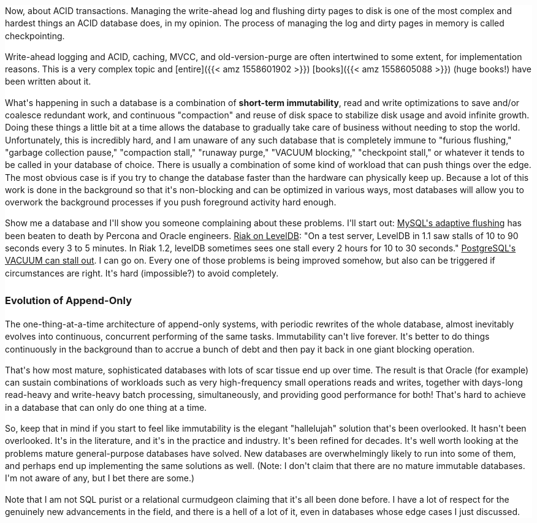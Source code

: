 Now, about ACID transactions. Managing the write-ahead log and flushing dirty pages to disk is one of the most complex and hardest things an ACID database does, in my opinion. The process of managing the log and dirty pages in memory is called checkpointing. 

Write-ahead logging and ACID, caching, MVCC, and old-version-purge are often intertwined to some extent, for implementation reasons. This is a very complex topic and [entire]({{< amz 1558601902 >}}) [books]({{< amz 1558605088 >}}) (huge books!) have been written about it. 

What's happening in such a database is a combination of **short-term immutability**, read and write optimizations to save and/or coalesce redundant work, and continuous "compaction" and reuse of disk space to stabilize disk usage and avoid infinite growth. Doing these things a little bit at a time allows the database to gradually take care of business without needing to stop the world. Unfortunately, this is incredibly hard, and I am unaware of any such database that is completely immune to "furious flushing," "garbage collection pause," "compaction stall," "runaway purge," "VACUUM blocking," "checkpoint stall," or whatever it tends to be called in your database of choice. There is usually a combination of some kind of workload that can push things over the edge. The most obvious case is if you try to change the database faster than the hardware can physically keep up. Because a lot of this work is done in the background so that it's non-blocking and can be optimized in various ways, most databases will allow you to overwork the background processes if you push foreground activity hard enough. 

Show me a database and I'll show you someone complaining about these problems. I'll start out: [MySQL's adaptive flushing](http://www.mysqlperformanceblog.com/2012/09/04/adaptive-flushing-in-mysql-5-6/) has been beaten to death by Percona and Oracle engineers. [Riak on LevelDB](http://basho.com/leveldb-in-riak-1-2/): "On a test server, LevelDB in 1.1 saw stalls of 10 to 90 seconds every 3 to 5 minutes. In Riak 1.2, levelDB sometimes sees one stall every 2 hours for 10 to 30 seconds." [PostgreSQL's VACUUM can stall out](http://rhaas.blogspot.com/2011/03/troubleshooting-stuck-vacuums.html). I can go on. Every one of those problems is being improved somehow, but also can be triggered if circumstances are right. It's hard (impossible?) to avoid completely. 

### Evolution of Append-Only


The one-thing-at-a-time architecture of append-only systems, with periodic rewrites of the whole database, almost inevitably evolves into continuous, concurrent performing of the same tasks. Immutability can't live forever. It's better to do things continuously in the background than to accrue a bunch of debt and then pay it back in one giant blocking operation. 

That's how most mature, sophisticated databases with lots of scar tissue end up over time. The result is that Oracle (for example) can sustain combinations of workloads such as very high-frequency small operations reads and writes, together with days-long read-heavy and write-heavy batch processing, simultaneously, and providing good performance for both! That's hard to achieve in a database that can only do one thing at a time. 

So, keep that in mind if you start to feel like immutability is the elegant "hallelujah" solution that's been overlooked. It hasn't been overlooked. It's in the literature, and it's in the practice and industry. It's been refined for decades. It's well worth looking at the problems mature general-purpose databases have solved. New databases are overwhelmingly likely to run into some of them, and perhaps end up implementing the same solutions as well. (Note: I don't claim that there are no mature immutable databases. I'm not aware of any, but I bet there are some.)

Note that I am not SQL purist or a relational curmudgeon claiming that it's all been done before. I have a lot of respect for the genuinely new advancements in the field, and there is a hell of a lot of it, even in databases whose edge cases I just discussed.
